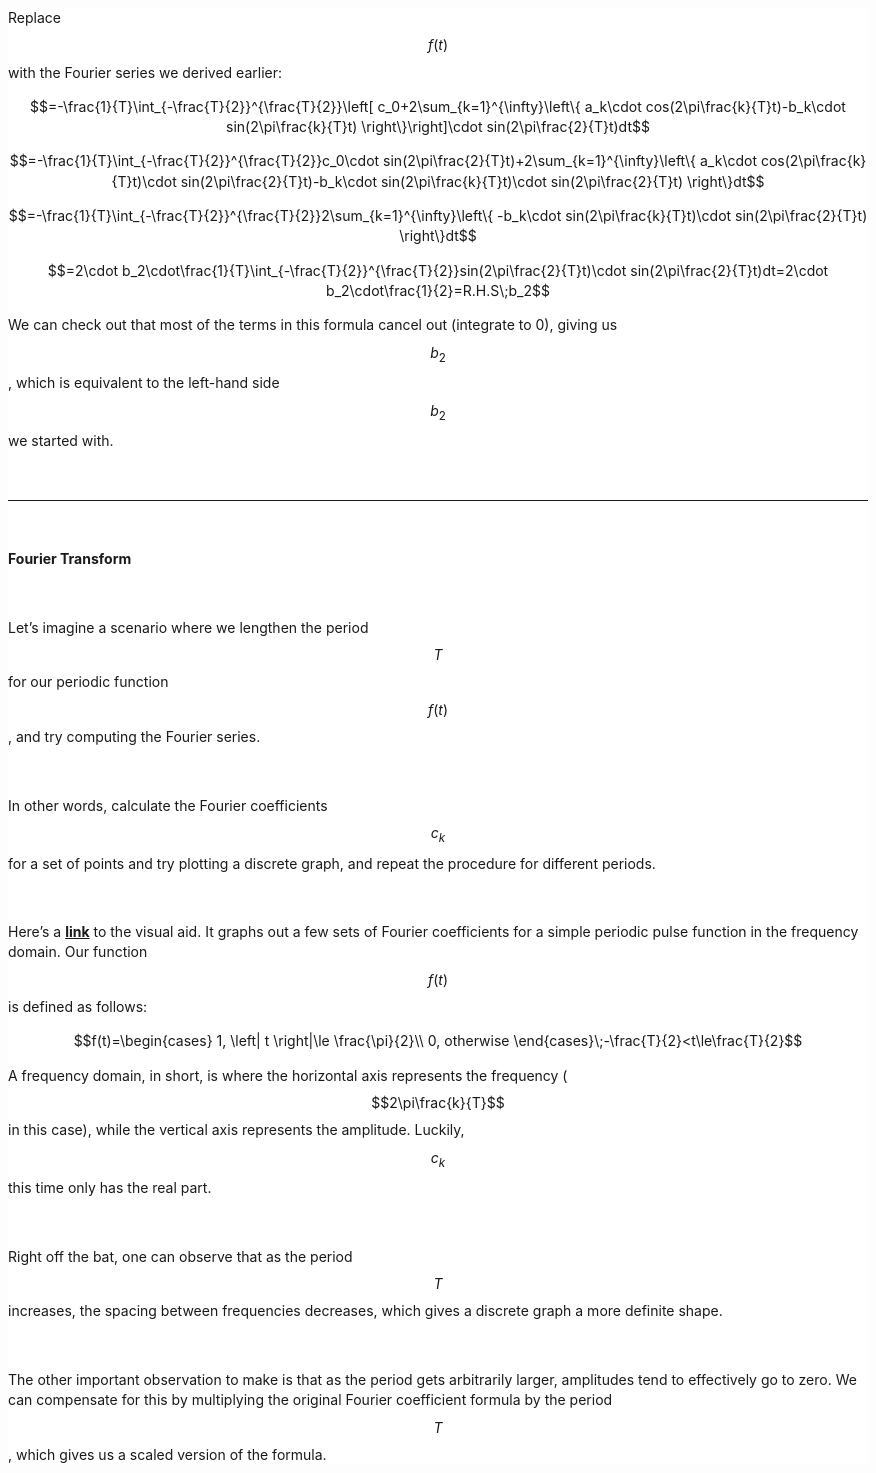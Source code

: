 Replace $$f(t)$$ with the Fourier series we derived earlier:

$$=-\frac{1}{T}\int_{-\frac{T}{2}}^{\frac{T}{2}}\left[  c_0+2\sum_{k=1}^{\infty}\left\{ a_k\cdot cos(2\pi\frac{k}{T}t)-b_k\cdot sin(2\pi\frac{k}{T}t) \right\}\right]\cdot sin(2\pi\frac{2}{T}t)dt$$

$$=-\frac{1}{T}\int_{-\frac{T}{2}}^{\frac{T}{2}}c_0\cdot sin(2\pi\frac{2}{T}t)+2\sum_{k=1}^{\infty}\left\{ a_k\cdot cos(2\pi\frac{k}{T}t)\cdot sin(2\pi\frac{2}{T}t)-b_k\cdot sin(2\pi\frac{k}{T}t)\cdot sin(2\pi\frac{2}{T}t) \right\}dt$$

$$=-\frac{1}{T}\int_{-\frac{T}{2}}^{\frac{T}{2}}2\sum_{k=1}^{\infty}\left\{ -b_k\cdot sin(2\pi\frac{k}{T}t)\cdot sin(2\pi\frac{2}{T}t) \right\}dt$$

$$=2\cdot b_2\cdot\frac{1}{T}\int_{-\frac{T}{2}}^{\frac{T}{2}}sin(2\pi\frac{2}{T}t)\cdot sin(2\pi\frac{2}{T}t)dt=2\cdot b_2\cdot\frac{1}{2}=R.H.S\;b_2$$

We can check out that most of the terms in this formula cancel out (integrate to 0), giving us $$b_2$$, which is equivalent to the left-hand side $$b_2$$ we started with.

<br>

***

<br>

**Fourier Transform**

<br>

Let’s imagine a scenario where we lengthen the period $$T$$ for our periodic function $$f(t)$$, and try computing the Fourier series. 

<br>

In other words, calculate the Fourier coefficients $$c_k$$ for a set of points and try plotting a discrete graph, and repeat the procedure for different periods.

<br>

Here’s a [**link**](https://www.desmos.com/calculator/kaorbs6hnc) to the visual aid. It graphs out a few sets of Fourier coefficients for a simple periodic pulse function in the frequency domain. Our function $$f(t)$$ is defined as follows:

$$f(t)=\begin{cases}
1, \left| t \right|\le \frac{\pi}{2}\\
0, otherwise
\end{cases}\;-\frac{T}{2}<t\le\frac{T}{2}$$

A frequency domain, in short, is where the horizontal axis represents the frequency ($$2\pi\frac{k}{T}$$ in this case), while the vertical axis represents the amplitude. Luckily, $$c_k$$ this time only has the real part. 

<br>

Right off the bat, one can observe that as the period $$T$$ increases, the spacing between frequencies decreases, which gives a discrete graph a more definite shape. 

<br>

The other important observation to make is that as the period gets arbitrarily larger, amplitudes tend to effectively go to zero. We can compensate for this by multiplying the original Fourier coefficient formula by the period $$T$$, which gives us a scaled version of the formula.
